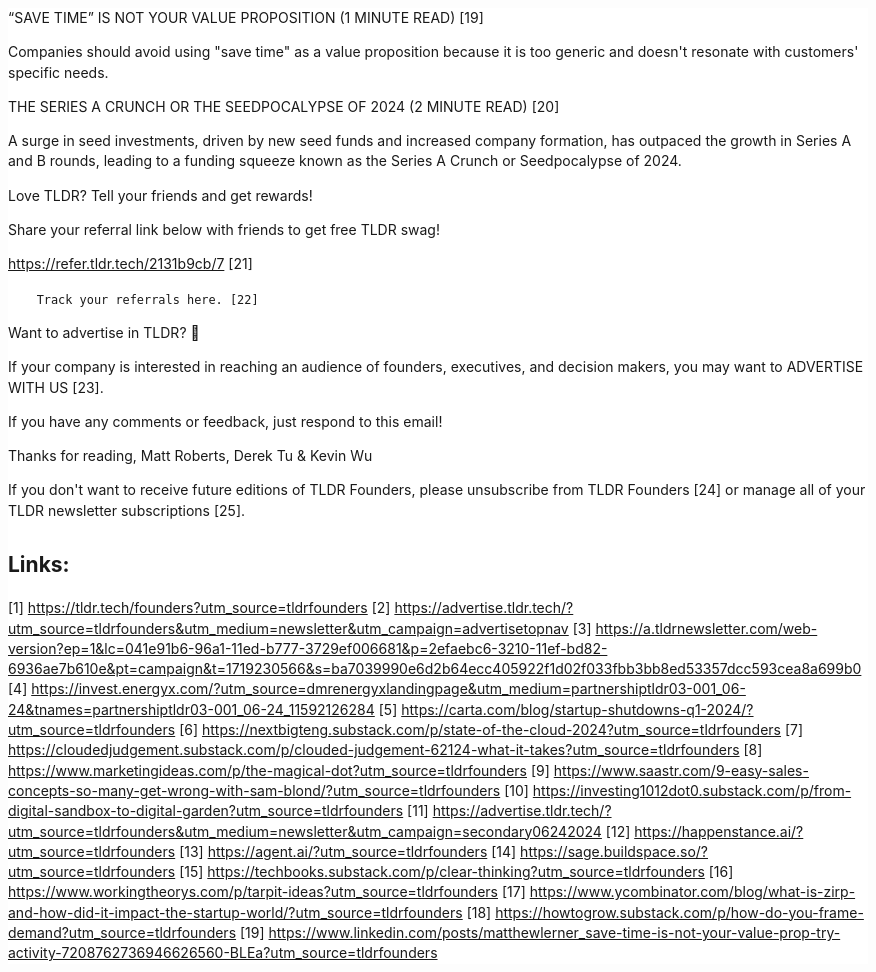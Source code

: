  “SAVE TIME” IS NOT YOUR VALUE PROPOSITION (1 MINUTE READ) [19] 

 Companies should avoid using "save time" as a value proposition
because it is too generic and doesn't resonate with customers'
specific needs. 

 THE SERIES A CRUNCH OR THE SEEDPOCALYPSE OF 2024 (2 MINUTE READ) [20]


 A surge in seed investments, driven by new seed funds and increased
company formation, has outpaced the growth in Series A and B rounds,
leading to a funding squeeze known as the Series A Crunch or
Seedpocalypse of 2024. 

Love TLDR? Tell your friends and get rewards!

 Share your referral link below with friends to get free TLDR swag! 

 https://refer.tldr.tech/2131b9cb/7 [21] 

		Track your referrals here. [22]

Want to advertise in TLDR? 📰

 If your company is interested in reaching an audience of founders,
executives, and decision makers, you may want to ADVERTISE WITH US
[23]. 

 If you have any comments or feedback, just respond to this email! 

Thanks for reading, 
Matt Roberts, Derek Tu & Kevin Wu 

If you don't want to receive future editions of TLDR Founders, please
unsubscribe from TLDR Founders [24] or manage all of your TLDR
newsletter subscriptions [25]. 

 

Links:
------
[1] https://tldr.tech/founders?utm_source=tldrfounders
[2] https://advertise.tldr.tech/?utm_source=tldrfounders&utm_medium=newsletter&utm_campaign=advertisetopnav
[3] https://a.tldrnewsletter.com/web-version?ep=1&lc=041e91b6-96a1-11ed-b777-3729ef006681&p=2efaebc6-3210-11ef-bd82-6936ae7b610e&pt=campaign&t=1719230566&s=ba7039990e6d2b64ecc405922f1d02f033fbb3bb8ed53357dcc593cea8a699b0
[4] https://invest.energyx.com/?utm_source=dmrenergyxlandingpage&utm_medium=partnershiptldr03-001_06-24&tnames=partnershiptldr03-001_06-24_11592126284
[5] https://carta.com/blog/startup-shutdowns-q1-2024/?utm_source=tldrfounders
[6] https://nextbigteng.substack.com/p/state-of-the-cloud-2024?utm_source=tldrfounders
[7] https://cloudedjudgement.substack.com/p/clouded-judgement-62124-what-it-takes?utm_source=tldrfounders
[8] https://www.marketingideas.com/p/the-magical-dot?utm_source=tldrfounders
[9] https://www.saastr.com/9-easy-sales-concepts-so-many-get-wrong-with-sam-blond/?utm_source=tldrfounders
[10] https://investing1012dot0.substack.com/p/from-digital-sandbox-to-digital-garden?utm_source=tldrfounders
[11] https://advertise.tldr.tech/?utm_source=tldrfounders&utm_medium=newsletter&utm_campaign=secondary06242024
[12] https://happenstance.ai/?utm_source=tldrfounders
[13] https://agent.ai/?utm_source=tldrfounders
[14] https://sage.buildspace.so/?utm_source=tldrfounders
[15] https://techbooks.substack.com/p/clear-thinking?utm_source=tldrfounders
[16] https://www.workingtheorys.com/p/tarpit-ideas?utm_source=tldrfounders
[17] https://www.ycombinator.com/blog/what-is-zirp-and-how-did-it-impact-the-startup-world/?utm_source=tldrfounders
[18] https://howtogrow.substack.com/p/how-do-you-frame-demand?utm_source=tldrfounders
[19] https://www.linkedin.com/posts/matthewlerner_save-time-is-not-your-value-prop-try-activity-7208762736946626560-BLEa?utm_source=tldrfounders